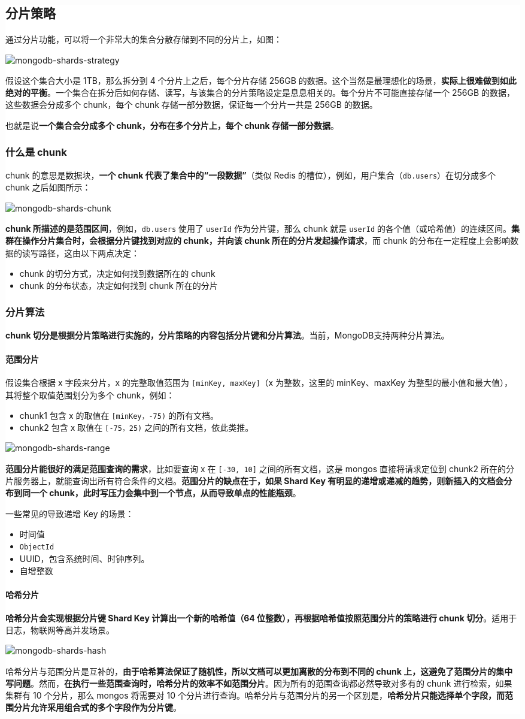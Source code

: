 ## 分片策略

通过分片功能，可以将一个非常大的集合分散存储到不同的分片上，如图：

![mongodb-shards-strategy](https://raw.gitcode.com/shipengqi/illustrations/files/main/db/mongodb-shards-strategy.png)


假设这个集合大小是 1TB，那么拆分到 4 个分片上之后，每个分片存储 256GB 的数据。这个当然是最理想化的场景，**实际上很难做到如此绝对的平衡**。一个集合在拆分后如何存储、读写，与该集合的分片策略设定是息息相关的。每个分片不可能直接存储一个 256GB 的数据，这些数据会分成多个 chunk，每个 chunk 存储一部分数据，保证每一个分片一共是 256GB 的数据。

也就是说**一个集合会分成多个 chunk，分布在多个分片上，每个 chunk 存储一部分数据**。

### 什么是 chunk

chunk 的意思是数据块，**一个 chunk 代表了集合中的“一段数据”**（类似 Redis 的槽位），例如，用户集合（`db.users`）在切分成多个 chunk 之后如图所示：

![mongodb-shards-chunk](https://raw.gitcode.com/shipengqi/illustrations/files/main/db/mongodb-shards-chunk.png)


**chunk 所描述的是范围区间**，例如，`db.users` 使用了 `userId` 作为分片键，那么 chunk 就是 `userId` 的各个值（或哈希值）的连续区间。**集群在操作分片集合时，会根据分片键找到对应的 chunk，并向该 chunk 所在的分片发起操作请求**，而 chunk 的分布在一定程度上会影响数据的读写路径，这由以下两点决定：

- chunk 的切分方式，决定如何找到数据所在的 chunk
- chunk 的分布状态，决定如何找到 chunk 所在的分片

### 分片算法

**chunk 切分是根据分片策略进行实施的，分片策略的内容包括分片键和分片算法**。当前，MongoDB支持两种分片算法。

#### 范围分片

假设集合根据 x 字段来分片，x 的完整取值范围为 `[minKey, maxKey]`（x 为整数，这里的 minKey、maxKey 为整型的最小值和最大值），其将整个取值范围划分为多个 chunk，例如：

- chunk1 包含 x 的取值在 `[minKey，-75)` 的所有文档。
- chunk2 包含 x 取值在 `[-75，25)` 之间的所有文档，依此类推。

![mongodb-shards-range](https://raw.gitcode.com/shipengqi/illustrations/files/main/db/mongodb-shards-range.png)

**范围分片能很好的满足范围查询的需求**，比如要查询 x 在 `[-30, 10]` 之间的所有文档，这是 mongos 直接将请求定位到 chunk2 所在的分片服务器上，就能查询出所有符合条件的文档。**范围分片的缺点在于，如果 Shard Key 有明显的递增或递减的趋势，则新插入的文档会分布到同一个 chunk，此时写压力会集中到一个节点，从而导致单点的性能瓶颈**。

一些常见的导致递增 Key 的场景：

- 时间值
- `ObjectId`
- UUID，包含系统时间、时钟序列。
- 自增整数

#### 哈希分片

**哈希分片会实现根据分片键 Shard Key 计算出一个新的哈希值（64 位整数），再根据哈希值按照范围分片的策略进行 chunk 切分**。适用于日志，物联网等高并发场景。

![mongodb-shards-hash](https://raw.gitcode.com/shipengqi/illustrations/files/main/db/mongodb-shards-hash.png)


哈希分片与范围分片是互补的，**由于哈希算法保证了随机性，所以文档可以更加离散的分布到不同的 chunk 上，这避免了范围分片的集中写问题**。然而，**在执行一些范围查询时，哈希分片的效率不如范围分片**。因为所有的范围查询都必然导致对多有的 chunk 进行检索，如果集群有 10 个分片，那么 mongos 将需要对 10 个分片进行查询。哈希分片与范围分片的另一个区别是，**哈希分片只能选择单个字段，而范围分片允许采用组合式的多个字段作为分片键**。
